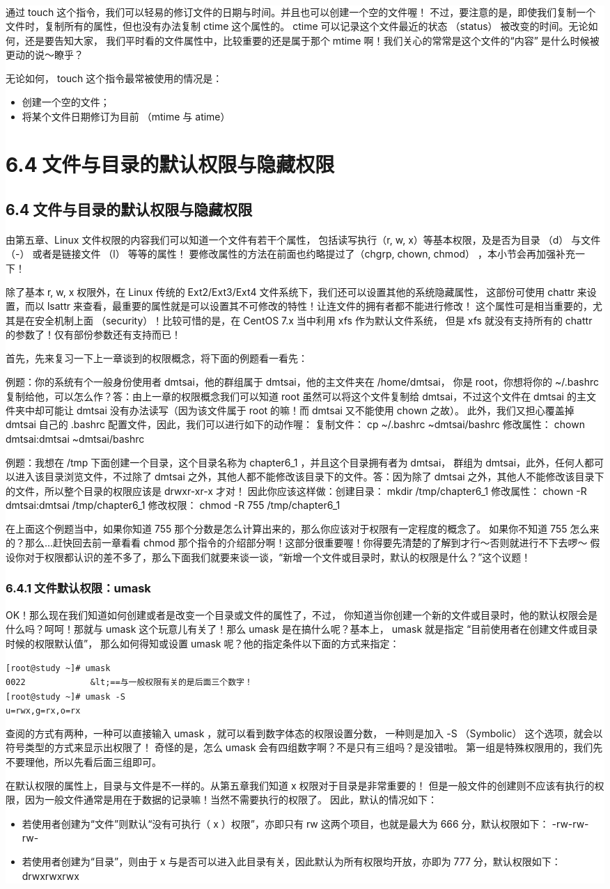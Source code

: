 通过 touch 这个指令，我们可以轻易的修订文件的日期与时间。并且也可以创建一个空的文件喔！ 不过，要注意的是，即使我们复制一个文件时，复制所有的属性，但也没有办法复制 ctime 这个属性的。 ctime 可以记录这个文件最近的状态 （status） 被改变的时间。无论如何，还是要告知大家， 我们平时看的文件属性中，比较重要的还是属于那个 mtime 啊！我们关心的常常是这个文件的“内容” 是什么时候被更动的说～瞭乎？

无论如何， touch 这个指令最常被使用的情况是：

*   创建一个空的文件；
*   将某个文件日期修订为目前 （mtime 与 atime）

# 6.4 文件与目录的默认权限与隐藏权限

## 6.4 文件与目录的默认权限与隐藏权限

由第五章、Linux 文件权限的内容我们可以知道一个文件有若干个属性， 包括读写执行（r, w, x）等基本权限，及是否为目录 （d） 与文件 （-） 或者是链接文件 （l） 等等的属性！ 要修改属性的方法在前面也约略提过了（chgrp, chown, chmod） ，本小节会再加强补充一下！

除了基本 r, w, x 权限外，在 Linux 传统的 Ext2/Ext3/Ext4 文件系统下，我们还可以设置其他的系统隐藏属性， 这部份可使用 chattr 来设置，而以 lsattr 来查看，最重要的属性就是可以设置其不可修改的特性！让连文件的拥有者都不能进行修改！ 这个属性可是相当重要的，尤其是在安全机制上面 （security）！比较可惜的是，在 CentOS 7.x 当中利用 xfs 作为默认文件系统， 但是 xfs 就没有支持所有的 chattr 的参数了！仅有部份参数还有支持而已！

首先，先来复习一下上一章谈到的权限概念，将下面的例题看一看先：

例题：你的系统有个一般身份使用者 dmtsai，他的群组属于 dmtsai，他的主文件夹在 /home/dmtsai， 你是 root，你想将你的 ~/.bashrc 复制给他，可以怎么作？答：由上一章的权限概念我们可以知道 root 虽然可以将这个文件复制给 dmtsai，不过这个文件在 dmtsai 的主文件夹中却可能让 dmtsai 没有办法读写（因为该文件属于 root 的嘛！而 dmtsai 又不能使用 chown 之故）。 此外，我们又担心覆盖掉 dmtsai 自己的 .bashrc 配置文件，因此，我们可以进行如下的动作喔： 复制文件： cp ~/.bashrc ~dmtsai/bashrc 修改属性： chown dmtsai:dmtsai ~dmtsai/bashrc

例题：我想在 /tmp 下面创建一个目录，这个目录名称为 chapter6_1 ，并且这个目录拥有者为 dmtsai， 群组为 dmtsai，此外，任何人都可以进入该目录浏览文件，不过除了 dmtsai 之外，其他人都不能修改该目录下的文件。答：因为除了 dmtsai 之外，其他人不能修改该目录下的文件，所以整个目录的权限应该是 drwxr-xr-x 才对！ 因此你应该这样做：创建目录： mkdir /tmp/chapter6_1 修改属性： chown -R dmtsai:dmtsai /tmp/chapter6_1 修改权限： chmod -R 755 /tmp/chapter6_1

在上面这个例题当中，如果你知道 755 那个分数是怎么计算出来的，那么你应该对于权限有一定程度的概念了。 如果你不知道 755 怎么来的？那么...赶快回去前一章看看 chmod 那个指令的介绍部分啊！这部分很重要喔！你得要先清楚的了解到才行～否则就进行不下去啰～ 假设你对于权限都认识的差不多了，那么下面我们就要来谈一谈，“新增一个文件或目录时，默认的权限是什么？”这个议题！

### 6.4.1 文件默认权限：umask

OK！那么现在我们知道如何创建或者是改变一个目录或文件的属性了，不过， 你知道当你创建一个新的文件或目录时，他的默认权限会是什么吗？呵呵！那就与 umask 这个玩意儿有关了！那么 umask 是在搞什么呢？基本上， umask 就是指定 “目前使用者在创建文件或目录时候的权限默认值”， 那么如何得知或设置 umask 呢？他的指定条件以下面的方式来指定：

```
[root@study ~]# umask
0022             &lt;==与一般权限有关的是后面三个数字！
[root@study ~]# umask -S
u=rwx,g=rx,o=rx 
```

查阅的方式有两种，一种可以直接输入 umask ，就可以看到数字体态的权限设置分数， 一种则是加入 -S （Symbolic） 这个选项，就会以符号类型的方式来显示出权限了！ 奇怪的是，怎么 umask 会有四组数字啊？不是只有三组吗？是没错啦。 第一组是特殊权限用的，我们先不要理他，所以先看后面三组即可。

在默认权限的属性上，目录与文件是不一样的。从第五章我们知道 x 权限对于目录是非常重要的！ 但是一般文件的创建则不应该有执行的权限，因为一般文件通常是用在于数据的记录嘛！当然不需要执行的权限了。 因此，默认的情况如下：

*   若使用者创建为“文件”则默认“没有可执行（ x ）权限”，亦即只有 rw 这两个项目，也就是最大为 666 分，默认权限如下： -rw-rw-rw-

*   若使用者创建为“目录”，则由于 x 与是否可以进入此目录有关，因此默认为所有权限均开放，亦即为 777 分，默认权限如下： drwxrwxrwx
